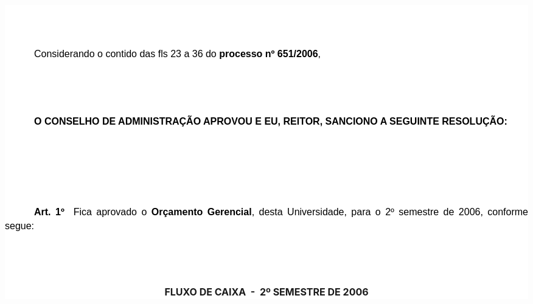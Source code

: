</table>

<p class=BodyText21><span style='mso-bidi-font-size:12.0pt;font-family:Arial;
mso-bidi-font-family:"Times New Roman"'><o:p>&nbsp;</o:p></span></p>

<p class=BodyText21><span style='mso-bidi-font-size:12.0pt;font-family:Arial;
mso-bidi-font-family:"Times New Roman"'><o:p>&nbsp;</o:p></span></p>

<p class=MsoNormal style='text-align:justify;text-indent:36.0pt;mso-pagination:
none'><span style='font-size:12.0pt;mso-bidi-font-size:10.0pt;font-family:Arial;
color:black'>Considerando o contido das fls <st1:metricconverter
ProductID="23 a" w:st="on">23 a</st1:metricconverter> 36 do <b
style='mso-bidi-font-weight:normal'>processo nº 651/2006</b>,<o:p></o:p></span></p>

<p class=MsoNormal style='text-align:justify;mso-pagination:none'><span
style='font-size:12.0pt;mso-bidi-font-size:10.0pt;font-family:Arial;color:black'><o:p>&nbsp;</o:p></span></p>

<p class=MsoNormal style='text-align:justify;mso-pagination:none'><span
style='font-size:12.0pt;mso-bidi-font-size:10.0pt;font-family:Arial;color:black'>&nbsp;<o:p></o:p></span></p>

<p class=MsoNormal style='text-align:justify;text-indent:36.0pt;mso-pagination:
none'><b><span style='font-size:12.0pt;mso-bidi-font-size:10.0pt;font-family:
Arial;color:black'>O CONSELHO DE ADMINISTRAÇÃO APROVOU E EU, REITOR, SANCIONO A
SEGUINTE RESOLUÇÃO:<o:p></o:p></span></b></p>

<p class=MsoNormal style='text-align:justify;mso-pagination:none'><b><span
style='font-size:12.0pt;mso-bidi-font-size:10.0pt;font-family:Arial;color:black'>&nbsp;<o:p></o:p></span></b></p>

<p class=MsoNormal style='text-align:justify;mso-pagination:none'><b><span
style='font-size:12.0pt;mso-bidi-font-size:10.0pt;font-family:Arial;color:black'><o:p>&nbsp;</o:p></span></b></p>

<p class=MsoNormal style='text-align:justify;mso-pagination:none'><b><span
style='font-size:12.0pt;mso-bidi-font-size:10.0pt;font-family:Arial;color:black'>&nbsp;<o:p></o:p></span></b></p>

<p class=MsoNormal style='text-align:justify;text-indent:36.0pt;mso-pagination:
none'><b><span style='font-size:12.0pt;mso-bidi-font-size:10.0pt;font-family:
Arial;color:black'>Art.&nbsp;1º&nbsp;&nbsp;</span></b><span style='font-size:
12.0pt;mso-bidi-font-size:10.0pt;font-family:Arial;color:black;mso-bidi-font-weight:
bold'>F</span><span style='font-size:12.0pt;mso-bidi-font-size:10.0pt;
font-family:Arial;color:black'>ica aprovado o <b style='mso-bidi-font-weight:
normal'>Orçamento Gerencial</b>, desta Universidade, para o 2º semestre de
2006, conforme segue:<o:p></o:p></span></p>

<p class=MsoNormal style='text-align:justify;text-indent:35.45pt'><span
lang=PT style='mso-ansi-language:PT'><o:p>&nbsp;</o:p></span></p>

<p class=MsoNormal align=center style='text-align:center'><b><span
style='font-size:12.0pt'><o:p>&nbsp;</o:p></span></b></p>

<p class=MsoNormal align=center style='text-align:center'><b><span
style='font-size:12.0pt'>FLUXO DE CAIXA<span style='mso-spacerun:yes'> 
</span>-<span style='mso-spacerun:yes'>  </span>2º SEMESTRE DE 2006</span></b><span
lang=PT style='font-size:12.0pt;mso-bidi-font-size:10.0pt;mso-ansi-language:
PT'><o:p></o:p></span></p>
